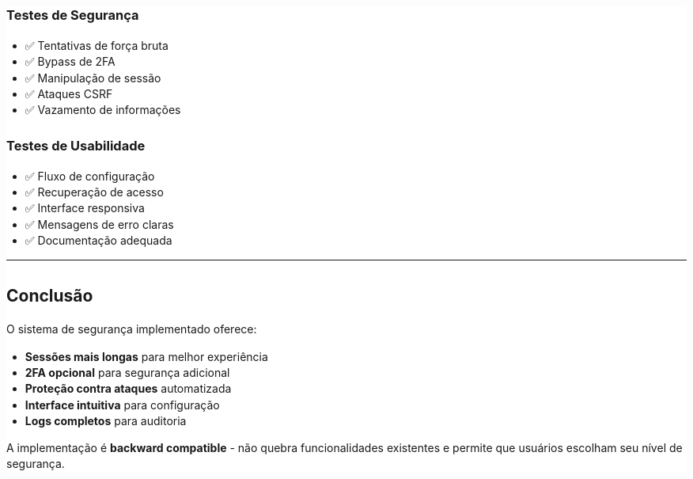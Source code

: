 ### Testes de Segurança
- ✅ Tentativas de força bruta
- ✅ Bypass de 2FA
- ✅ Manipulação de sessão
- ✅ Ataques CSRF
- ✅ Vazamento de informações

### Testes de Usabilidade
- ✅ Fluxo de configuração
- ✅ Recuperação de acesso
- ✅ Interface responsiva
- ✅ Mensagens de erro claras
- ✅ Documentação adequada

---

## Conclusão

O sistema de segurança implementado oferece:
- **Sessões mais longas** para melhor experiência
- **2FA opcional** para segurança adicional
- **Proteção contra ataques** automatizada
- **Interface intuitiva** para configuração
- **Logs completos** para auditoria

A implementação é **backward compatible** - não quebra funcionalidades existentes e permite que usuários escolham seu nível de segurança.
